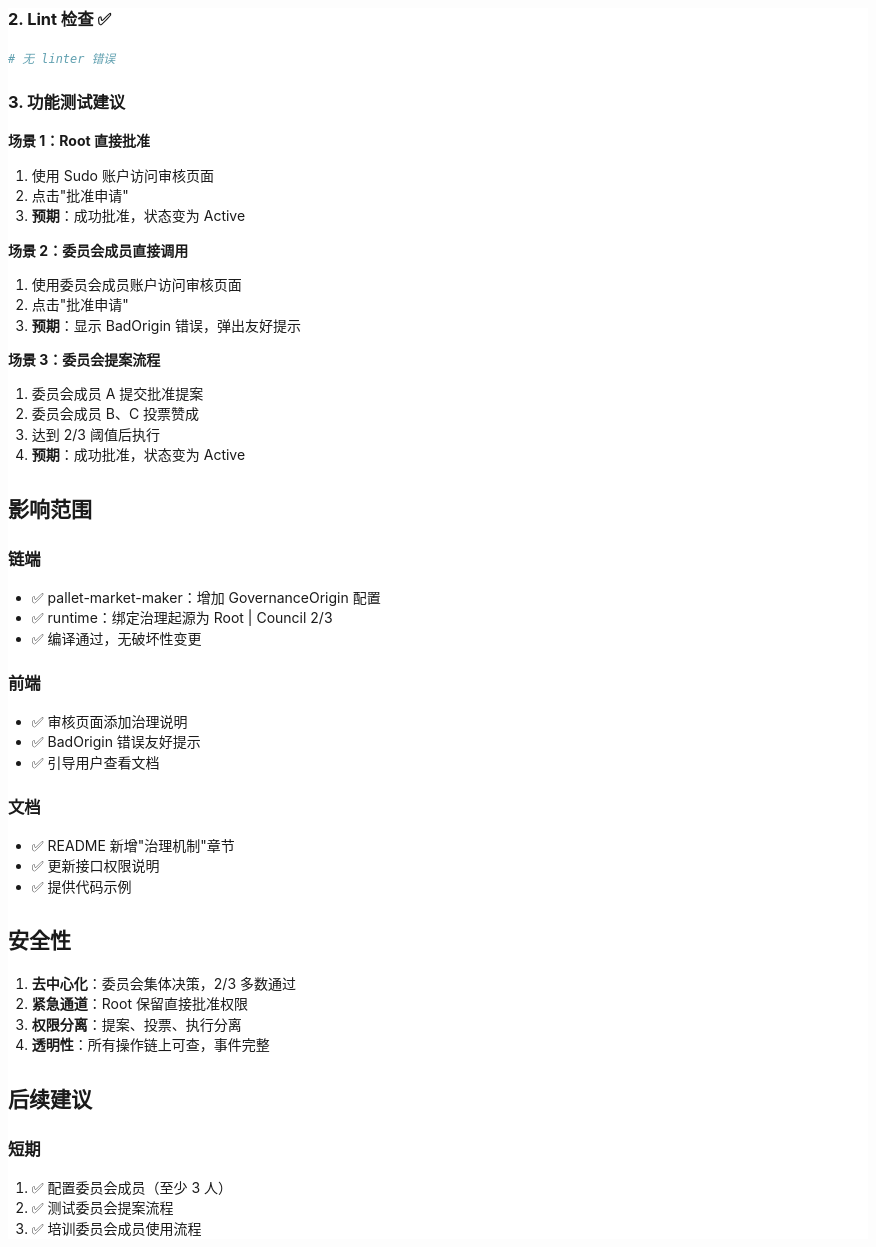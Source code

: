 ### 2. Lint 检查 ✅
```bash
# 无 linter 错误
```

### 3. 功能测试建议

**场景 1：Root 直接批准**
1. 使用 Sudo 账户访问审核页面
2. 点击"批准申请"
3. **预期**：成功批准，状态变为 Active

**场景 2：委员会成员直接调用**
1. 使用委员会成员账户访问审核页面
2. 点击"批准申请"
3. **预期**：显示 BadOrigin 错误，弹出友好提示

**场景 3：委员会提案流程**
1. 委员会成员 A 提交批准提案
2. 委员会成员 B、C 投票赞成
3. 达到 2/3 阈值后执行
4. **预期**：成功批准，状态变为 Active

## 影响范围

### 链端
- ✅ pallet-market-maker：增加 GovernanceOrigin 配置
- ✅ runtime：绑定治理起源为 Root | Council 2/3
- ✅ 编译通过，无破坏性变更

### 前端
- ✅ 审核页面添加治理说明
- ✅ BadOrigin 错误友好提示
- ✅ 引导用户查看文档

### 文档
- ✅ README 新增"治理机制"章节
- ✅ 更新接口权限说明
- ✅ 提供代码示例

## 安全性

1. **去中心化**：委员会集体决策，2/3 多数通过
2. **紧急通道**：Root 保留直接批准权限
3. **权限分离**：提案、投票、执行分离
4. **透明性**：所有操作链上可查，事件完整

## 后续建议

### 短期
1. ✅ 配置委员会成员（至少 3 人）
2. ✅ 测试委员会提案流程
3. ✅ 培训委员会成员使用流程
